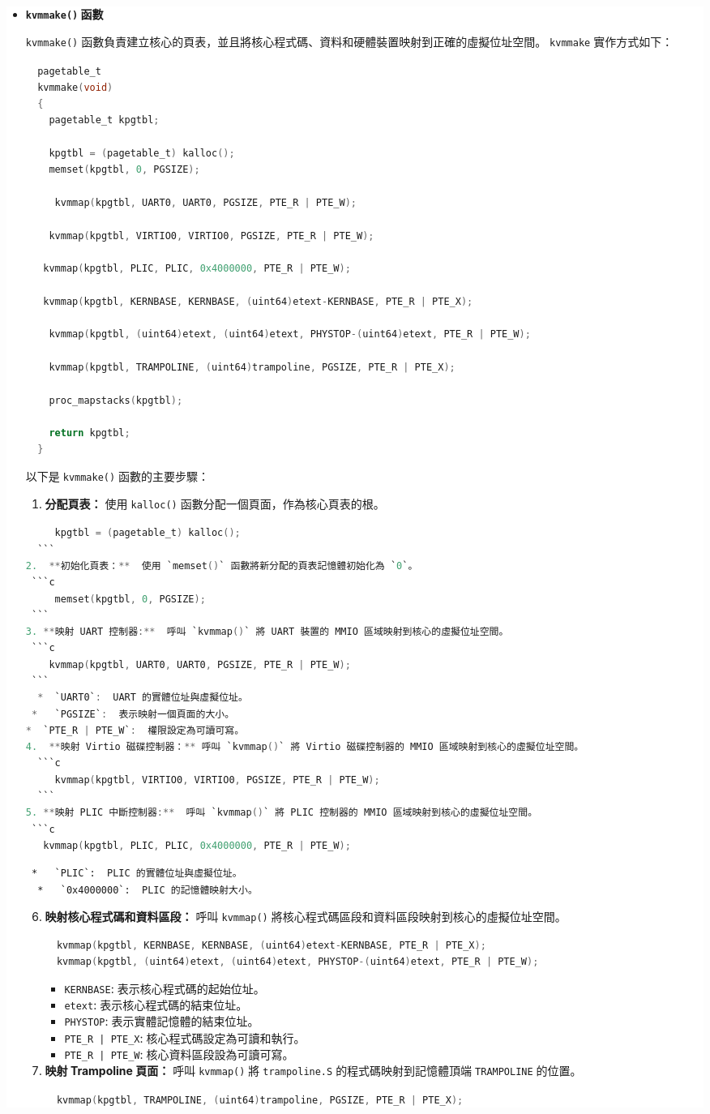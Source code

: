 *   **`kvmmake()` 函數**

    `kvmmake()` 函數負責建立核心的頁表，並且將核心程式碼、資料和硬體裝置映射到正確的虛擬位址空間。 `kvmmake` 實作方式如下：
    ```c
      pagetable_t
      kvmmake(void)
      {
        pagetable_t kpgtbl;

        kpgtbl = (pagetable_t) kalloc();
        memset(kpgtbl, 0, PGSIZE);

         kvmmap(kpgtbl, UART0, UART0, PGSIZE, PTE_R | PTE_W);

        kvmmap(kpgtbl, VIRTIO0, VIRTIO0, PGSIZE, PTE_R | PTE_W);

       kvmmap(kpgtbl, PLIC, PLIC, 0x4000000, PTE_R | PTE_W);

       kvmmap(kpgtbl, KERNBASE, KERNBASE, (uint64)etext-KERNBASE, PTE_R | PTE_X);

        kvmmap(kpgtbl, (uint64)etext, (uint64)etext, PHYSTOP-(uint64)etext, PTE_R | PTE_W);
    
        kvmmap(kpgtbl, TRAMPOLINE, (uint64)trampoline, PGSIZE, PTE_R | PTE_X);

        proc_mapstacks(kpgtbl);
        
        return kpgtbl;
      }
    ```
    以下是 `kvmmake()` 函數的主要步驟：
    1.   **分配頁表：**  使用 `kalloc()` 函數分配一個頁面，作為核心頁表的根。
       ```c
            kpgtbl = (pagetable_t) kalloc();
         ```
    2.  **初始化頁表：**  使用 `memset()` 函數將新分配的頁表記憶體初始化為 `0`。
        ```c
            memset(kpgtbl, 0, PGSIZE);
        ```
    3. **映射 UART 控制器:**  呼叫 `kvmmap()` 將 UART 裝置的 MMIO 區域映射到核心的虛擬位址空間。
        ```c
           kvmmap(kpgtbl, UART0, UART0, PGSIZE, PTE_R | PTE_W);
        ```
         *  `UART0`:  UART 的實體位址與虛擬位址。
        *   `PGSIZE`:  表示映射一個頁面的大小。
       *  `PTE_R | PTE_W`:  權限設定為可讀可寫。
    4.  **映射 Virtio 磁碟控制器：** 呼叫 `kvmmap()` 將 Virtio 磁碟控制器的 MMIO 區域映射到核心的虛擬位址空間。
         ```c
            kvmmap(kpgtbl, VIRTIO0, VIRTIO0, PGSIZE, PTE_R | PTE_W);
         ```
    5. **映射 PLIC 中斷控制器:**  呼叫 `kvmmap()` 將 PLIC 控制器的 MMIO 區域映射到核心的虛擬位址空間。
        ```c
          kvmmap(kpgtbl, PLIC, PLIC, 0x4000000, PTE_R | PTE_W);
       ```
         *   `PLIC`:  PLIC 的實體位址與虛擬位址。
          *   `0x4000000`:  PLIC 的記憶體映射大小。
    6.  **映射核心程式碼和資料區段：** 呼叫 `kvmmap()` 將核心程式碼區段和資料區段映射到核心的虛擬位址空間。
          ```c
            kvmmap(kpgtbl, KERNBASE, KERNBASE, (uint64)etext-KERNBASE, PTE_R | PTE_X);
            kvmmap(kpgtbl, (uint64)etext, (uint64)etext, PHYSTOP-(uint64)etext, PTE_R | PTE_W);
          ```
           *   `KERNBASE`:  表示核心程式碼的起始位址。
         *  `etext`: 表示核心程式碼的結束位址。
          *   `PHYSTOP`:  表示實體記憶體的結束位址。
         *   `PTE_R | PTE_X`:  核心程式碼設定為可讀和執行。
        *  `PTE_R | PTE_W`: 核心資料區段設為可讀可寫。
    7.  **映射 Trampoline 頁面：** 呼叫 `kvmmap()` 將 `trampoline.S` 的程式碼映射到記憶體頂端 `TRAMPOLINE` 的位置。
          ```c
            kvmmap(kpgtbl, TRAMPOLINE, (uint64)trampoline, PGSIZE, PTE_R | PTE_X);